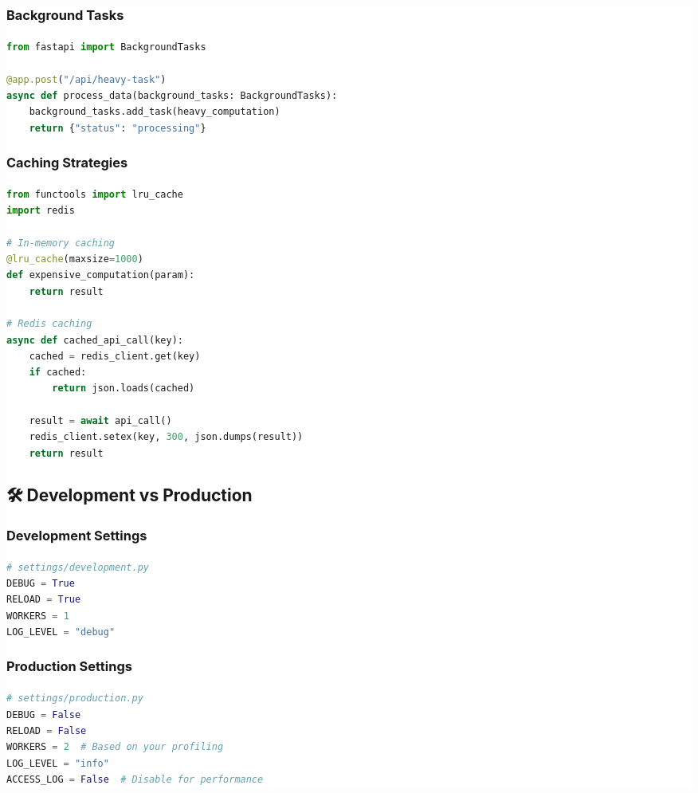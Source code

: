 ### Background Tasks
```python
from fastapi import BackgroundTasks

@app.post("/api/heavy-task")
async def process_data(background_tasks: BackgroundTasks):
    background_tasks.add_task(heavy_computation)
    return {"status": "processing"}
```

### Caching Strategies
```python
from functools import lru_cache
import redis

# In-memory caching
@lru_cache(maxsize=1000)
def expensive_computation(param):
    return result

# Redis caching
async def cached_api_call(key):
    cached = redis_client.get(key)
    if cached:
        return json.loads(cached)
    
    result = await api_call()
    redis_client.setex(key, 300, json.dumps(result))
    return result
```

## 🛠️ Development vs Production

### Development Settings
```python
# settings/development.py
DEBUG = True
RELOAD = True
WORKERS = 1
LOG_LEVEL = "debug"
```

### Production Settings  
```python
# settings/production.py
DEBUG = False
RELOAD = False
WORKERS = 2  # Based on your profiling
LOG_LEVEL = "info"
ACCESS_LOG = False  # Disable for performance
```
